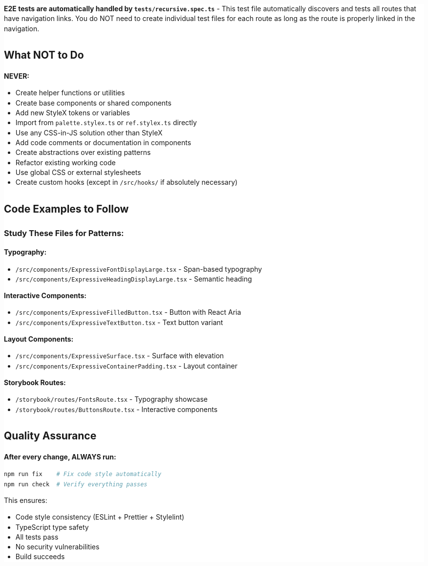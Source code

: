 **E2E tests are automatically handled by `tests/recursive.spec.ts`** - This test file automatically discovers and tests all routes that have navigation links. You do NOT need to create individual test files for each route as long as the route is properly linked in the navigation.

## What NOT to Do

**NEVER:**

- Create helper functions or utilities
- Create base components or shared components
- Add new StyleX tokens or variables
- Import from `palette.stylex.ts` or `ref.stylex.ts` directly
- Use any CSS-in-JS solution other than StyleX
- Add code comments or documentation in components
- Create abstractions over existing patterns
- Refactor existing working code
- Use global CSS or external stylesheets
- Create custom hooks (except in `/src/hooks/` if absolutely necessary)

## Code Examples to Follow

### Study These Files for Patterns:

**Typography:**

- `/src/components/ExpressiveFontDisplayLarge.tsx` - Span-based typography
- `/src/components/ExpressiveHeadingDisplayLarge.tsx` - Semantic heading

**Interactive Components:**

- `/src/components/ExpressiveFilledButton.tsx` - Button with React Aria
- `/src/components/ExpressiveTextButton.tsx` - Text button variant

**Layout Components:**

- `/src/components/ExpressiveSurface.tsx` - Surface with elevation
- `/src/components/ExpressiveContainerPadding.tsx` - Layout container

**Storybook Routes:**

- `/storybook/routes/FontsRoute.tsx` - Typography showcase
- `/storybook/routes/ButtonsRoute.tsx` - Interactive components

## Quality Assurance

**After every change, ALWAYS run:**

```bash
npm run fix    # Fix code style automatically
npm run check  # Verify everything passes
```

This ensures:

- Code style consistency (ESLint + Prettier + Stylelint)
- TypeScript type safety
- All tests pass
- No security vulnerabilities
- Build succeeds

